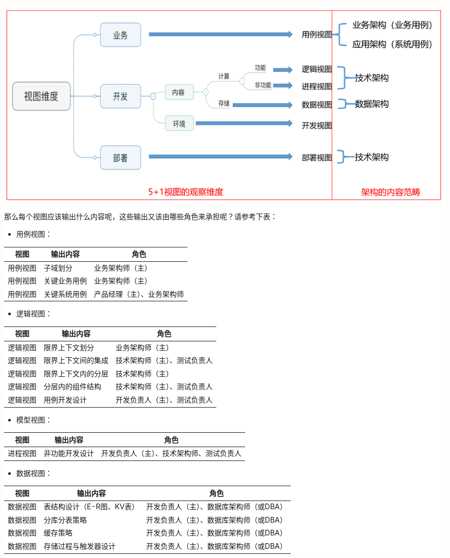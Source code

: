 ![arch-view-relation](assets/arch-view-relation.png)

那么每个视图应该输出什么内容呢，这些输出又该由哪些角色来承担呢？请参考下表：

- 用例视图：

视图 | 输出内容 | 角色
-|-|-
用例视图 | 子域划分 | 业务架构师（主）
用例视图 | 关键业务用例 | 业务架构师（主）
用例视图 | 关键系统用例 | 产品经理（主）、业务架构师

- 逻辑视图：

视图 | 输出内容 | 角色
-|-|-
逻辑视图 | 限界上下文划分 | 业务架构师（主）
逻辑视图 | 限界上下文间的集成 | 技术架构师（主）、测试负责人
逻辑视图 | 限界上下文内的分层 | 技术架构师（主）
逻辑视图 | 分层内的组件结构 | 技术架构师（主）、测试负责人
逻辑视图 | 用例开发设计 | 开发负责人（主）、测试负责人

- 模型视图：

视图 | 输出内容 | 角色
-|-|-
进程视图 | 非功能开发设计 | 开发负责人（主）、技术架构师、测试负责人

- 数据视图：

视图 | 输出内容 | 角色
-|-|-
数据视图 | 表结构设计（E-R图、KV表） | 开发负责人（主）、数据库架构师（或DBA）
数据视图 | 分库分表策略 | 开发负责人（主）、数据库架构师（或DBA）
数据视图 | 缓存策略 | 开发负责人（主）、数据库架构师（或DBA）
数据视图 | 存储过程与触发器设计 | 开发负责人（主）、数据库架构师（或DBA）
